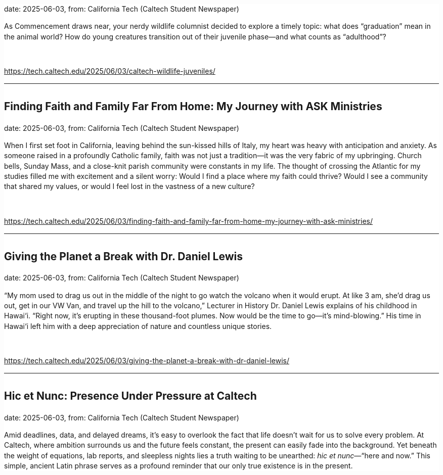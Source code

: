 date: 2025-06-03, from: California Tech (Caltech Student Newspaper)

As Commencement draws near, your nerdy wildlife columnist decided to explore a timely topic: what does &ldquo;graduation&rdquo; mean in the animal world? How do young creatures transition out of their juvenile phase—and what counts as &ldquo;adulthood&rdquo;? 

<br> 

<https://tech.caltech.edu/2025/06/03/caltech-wildlife-juveniles/>

---

## Finding Faith and Family Far From Home: My Journey with ASK Ministries

date: 2025-06-03, from: California Tech (Caltech Student Newspaper)

When I first set foot in California, leaving behind the sun-kissed hills of Italy, my heart was heavy with anticipation and anxiety. As someone raised in a profoundly Catholic family, faith was not just a tradition—it was the very fabric of my upbringing. Church bells, Sunday Mass, and a close-knit parish community were constants in my life. The thought of crossing the Atlantic for my studies filled me with excitement and a silent worry: Would I find a place where my faith could thrive? Would I see a community that shared my values, or would I feel lost in the vastness of a new culture? 

<br> 

<https://tech.caltech.edu/2025/06/03/finding-faith-and-family-far-from-home-my-journey-with-ask-ministries/>

---

## Giving the Planet a Break with Dr. Daniel Lewis

date: 2025-06-03, from: California Tech (Caltech Student Newspaper)

“My mom used to drag us out in the middle of the night to go watch the volcano when it would erupt. At like 3 am, she’d drag us out, get in our VW Van, and travel up the hill to the volcano,” Lecturer in History Dr. Daniel Lewis explains of his childhood in Hawai‘i. “Right now, it’s erupting in these thousand-foot plumes. Now would be the time to go—it’s mind-blowing.” His time in Hawai‘i left him with a deep appreciation of nature and countless unique stories. 

<br> 

<https://tech.caltech.edu/2025/06/03/giving-the-planet-a-break-with-dr-daniel-lewis/>

---

## Hic et Nunc: Presence Under Pressure at Caltech

date: 2025-06-03, from: California Tech (Caltech Student Newspaper)

Amid deadlines, data, and delayed dreams, it’s easy to overlook the fact that life doesn’t wait for us to solve every problem. At Caltech, where ambition surrounds us and the future feels constant, the present can easily fade into the background. Yet beneath the weight of equations, lab reports, and sleepless nights lies a truth waiting to be unearthed: <em>hic et nunc</em>—“here and now.” This simple, ancient Latin phrase serves as a profound reminder that our only true existence is in the present. 
